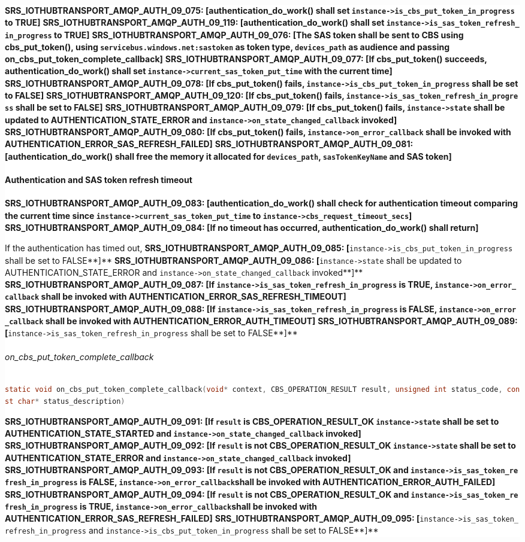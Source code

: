 **SRS_IOTHUBTRANSPORT_AMQP_AUTH_09_075: [**authentication_do_work() shall set `instance->is_cbs_put_token_in_progress` to TRUE**]**
**SRS_IOTHUBTRANSPORT_AMQP_AUTH_09_119: [**authentication_do_work() shall set `instance->is_sas_token_refresh_in_progress` to TRUE**]**
**SRS_IOTHUBTRANSPORT_AMQP_AUTH_09_076: [**The SAS token shall be sent to CBS using cbs_put_token(), using `servicebus.windows.net:sastoken` as token type, `devices_path` as audience and passing on_cbs_put_token_complete_callback**]**
**SRS_IOTHUBTRANSPORT_AMQP_AUTH_09_077: [**If cbs_put_token() succeeds, authentication_do_work() shall set `instance->current_sas_token_put_time` with the current time**]**
**SRS_IOTHUBTRANSPORT_AMQP_AUTH_09_078: [**If cbs_put_token() fails, `instance->is_cbs_put_token_in_progress` shall be set to FALSE**]**
**SRS_IOTHUBTRANSPORT_AMQP_AUTH_09_120: [**If cbs_put_token() fails, `instance->is_sas_token_refresh_in_progress` shall be set to FALSE**]**
**SRS_IOTHUBTRANSPORT_AMQP_AUTH_09_079: [**If cbs_put_token() fails, `instance->state` shall be updated to AUTHENTICATION_STATE_ERROR and `instance->on_state_changed_callback` invoked**]**
**SRS_IOTHUBTRANSPORT_AMQP_AUTH_09_080: [**If cbs_put_token() fails, `instance->on_error_callback` shall be invoked with AUTHENTICATION_ERROR_SAS_REFRESH_FAILED**]**
**SRS_IOTHUBTRANSPORT_AMQP_AUTH_09_081: [**authentication_do_work() shall free the memory it allocated for `devices_path`, `sasTokenKeyName` and SAS token**]**


#### Authentication and SAS token refresh timeout

**SRS_IOTHUBTRANSPORT_AMQP_AUTH_09_083: [**authentication_do_work() shall check for authentication timeout comparing the current time since `instance->current_sas_token_put_time` to `instance->cbs_request_timeout_secs`**]**
**SRS_IOTHUBTRANSPORT_AMQP_AUTH_09_084: [**If no timeout has occurred, authentication_do_work() shall return**]**

If the authentication has timed out,
**SRS_IOTHUBTRANSPORT_AMQP_AUTH_09_085: [**`instance->is_cbs_put_token_in_progress` shall be set to FALSE**]**
**SRS_IOTHUBTRANSPORT_AMQP_AUTH_09_086: [**`instance->state` shall be updated to AUTHENTICATION_STATE_ERROR and `instance->on_state_changed_callback` invoked**]**
**SRS_IOTHUBTRANSPORT_AMQP_AUTH_09_087: [**If `instance->is_sas_token_refresh_in_progress` is TRUE, `instance->on_error_callback` shall be invoked with AUTHENTICATION_ERROR_SAS_REFRESH_TIMEOUT**]**
**SRS_IOTHUBTRANSPORT_AMQP_AUTH_09_088: [**If `instance->is_sas_token_refresh_in_progress` is FALSE, `instance->on_error_callback` shall be invoked with AUTHENTICATION_ERROR_AUTH_TIMEOUT**]**
**SRS_IOTHUBTRANSPORT_AMQP_AUTH_09_089: [**`instance->is_sas_token_refresh_in_progress` shall be set to FALSE**]**


###### on_cbs_put_token_complete_callback

```c
static void on_cbs_put_token_complete_callback(void* context, CBS_OPERATION_RESULT result, unsigned int status_code, const char* status_description)
```

**SRS_IOTHUBTRANSPORT_AMQP_AUTH_09_091: [**If `result` is CBS_OPERATION_RESULT_OK `instance->state` shall be set to AUTHENTICATION_STATE_STARTED and `instance->on_state_changed_callback` invoked**]**
**SRS_IOTHUBTRANSPORT_AMQP_AUTH_09_092: [**If `result` is not CBS_OPERATION_RESULT_OK `instance->state` shall be set to AUTHENTICATION_STATE_ERROR and `instance->on_state_changed_callback` invoked**]**
**SRS_IOTHUBTRANSPORT_AMQP_AUTH_09_093: [**If `result` is not CBS_OPERATION_RESULT_OK and `instance->is_sas_token_refresh_in_progress` is FALSE, `instance->on_error_callback`shall be invoked with AUTHENTICATION_ERROR_AUTH_FAILED**]**
**SRS_IOTHUBTRANSPORT_AMQP_AUTH_09_094: [**If `result` is not CBS_OPERATION_RESULT_OK and `instance->is_sas_token_refresh_in_progress` is TRUE, `instance->on_error_callback`shall be invoked with AUTHENTICATION_ERROR_SAS_REFRESH_FAILED**]**
**SRS_IOTHUBTRANSPORT_AMQP_AUTH_09_095: [**`instance->is_sas_token_refresh_in_progress` and `instance->is_cbs_put_token_in_progress` shall be set to FALSE**]**
